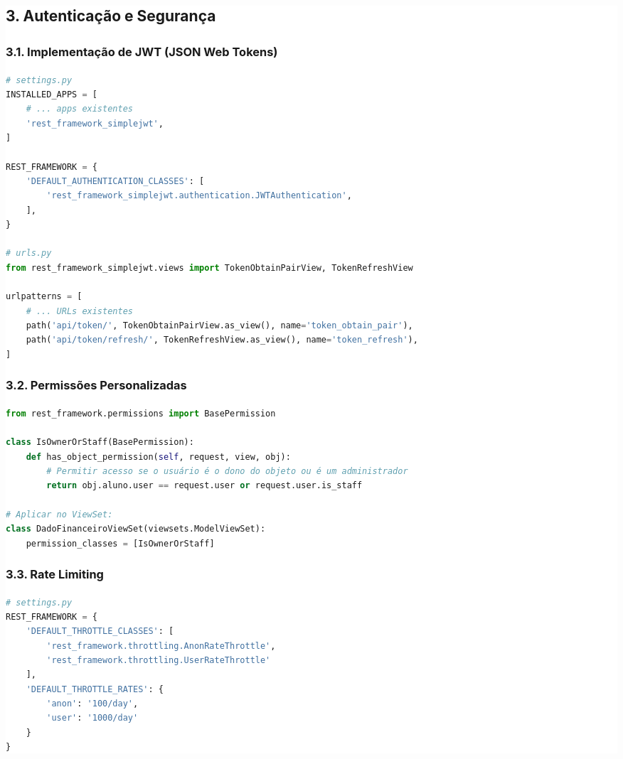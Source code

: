 ## 3. Autenticação e Segurança

### 3.1. Implementação de JWT (JSON Web Tokens)
```python
# settings.py
INSTALLED_APPS = [
    # ... apps existentes
    'rest_framework_simplejwt',
]

REST_FRAMEWORK = {
    'DEFAULT_AUTHENTICATION_CLASSES': [
        'rest_framework_simplejwt.authentication.JWTAuthentication',
    ],
}

# urls.py
from rest_framework_simplejwt.views import TokenObtainPairView, TokenRefreshView

urlpatterns = [
    # ... URLs existentes
    path('api/token/', TokenObtainPairView.as_view(), name='token_obtain_pair'),
    path('api/token/refresh/', TokenRefreshView.as_view(), name='token_refresh'),
]
```

### 3.2. Permissões Personalizadas
```python
from rest_framework.permissions import BasePermission

class IsOwnerOrStaff(BasePermission):
    def has_object_permission(self, request, view, obj):
        # Permitir acesso se o usuário é o dono do objeto ou é um administrador
        return obj.aluno.user == request.user or request.user.is_staff

# Aplicar no ViewSet:
class DadoFinanceiroViewSet(viewsets.ModelViewSet):
    permission_classes = [IsOwnerOrStaff]
```

### 3.3. Rate Limiting
```python
# settings.py
REST_FRAMEWORK = {
    'DEFAULT_THROTTLE_CLASSES': [
        'rest_framework.throttling.AnonRateThrottle',
        'rest_framework.throttling.UserRateThrottle'
    ],
    'DEFAULT_THROTTLE_RATES': {
        'anon': '100/day',
        'user': '1000/day'
    }
}
```
